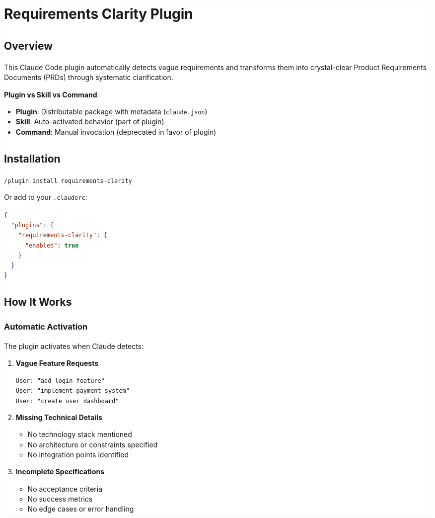# Requirements Clarity Plugin

## Overview

This Claude Code plugin automatically detects vague requirements and transforms them into crystal-clear Product Requirements Documents (PRDs) through systematic clarification.

**Plugin vs Skill vs Command**:
- **Plugin**: Distributable package with metadata (`claude.json`)
- **Skill**: Auto-activated behavior (part of plugin)
- **Command**: Manual invocation (deprecated in favor of plugin)

## Installation

```bash
/plugin install requirements-clarity
```

Or add to your `.clauderc`:

```json
{
  "plugins": {
    "requirements-clarity": {
      "enabled": true
    }
  }
}
```

## How It Works

### Automatic Activation

The plugin activates when Claude detects:

1. **Vague Feature Requests**
   ```
   User: "add login feature"
   User: "implement payment system"
   User: "create user dashboard"
   ```

2. **Missing Technical Details**
   - No technology stack mentioned
   - No architecture or constraints specified
   - No integration points identified

3. **Incomplete Specifications**
   - No acceptance criteria
   - No success metrics
   - No edge cases or error handling
